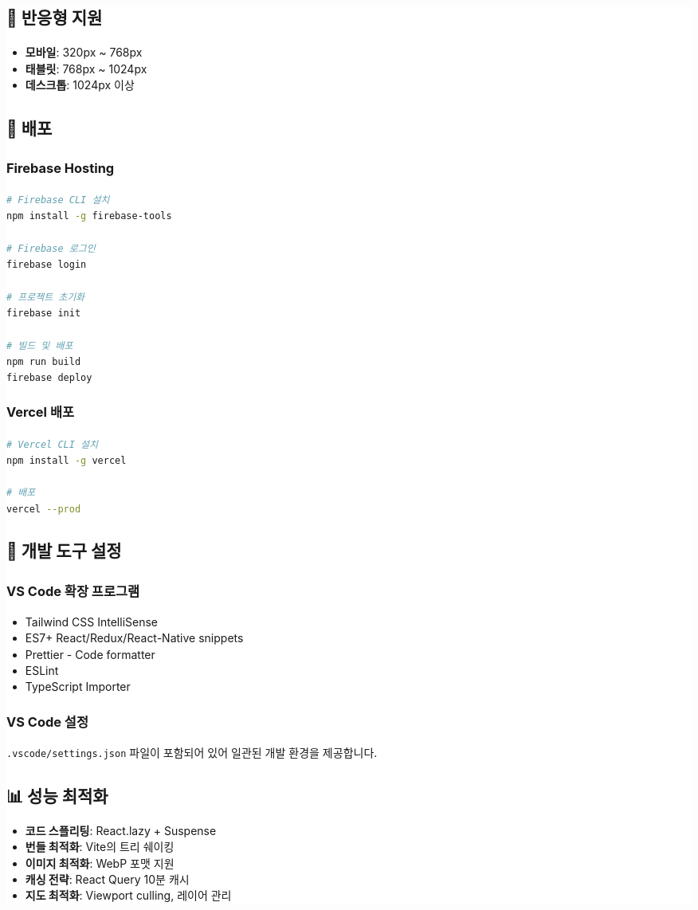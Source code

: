 ## 📱 반응형 지원

- **모바일**: 320px ~ 768px
- **태블릿**: 768px ~ 1024px  
- **데스크톱**: 1024px 이상

## 🚀 배포

### Firebase Hosting

```bash
# Firebase CLI 설치
npm install -g firebase-tools

# Firebase 로그인
firebase login

# 프로젝트 초기화
firebase init

# 빌드 및 배포
npm run build
firebase deploy
```

### Vercel 배포

```bash
# Vercel CLI 설치
npm install -g vercel

# 배포
vercel --prod
```

## 🔧 개발 도구 설정

### VS Code 확장 프로그램
- Tailwind CSS IntelliSense
- ES7+ React/Redux/React-Native snippets
- Prettier - Code formatter
- ESLint
- TypeScript Importer

### VS Code 설정
`.vscode/settings.json` 파일이 포함되어 있어 일관된 개발 환경을 제공합니다.

## 📊 성능 최적화

- **코드 스플리팅**: React.lazy + Suspense
- **번들 최적화**: Vite의 트리 쉐이킹
- **이미지 최적화**: WebP 포맷 지원
- **캐싱 전략**: React Query 10분 캐시
- **지도 최적화**: Viewport culling, 레이어 관리
